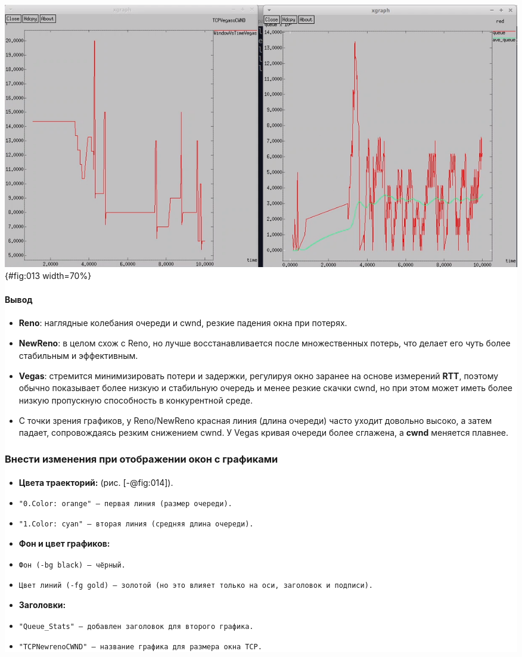 ![TCP Vegas](image/11.png){#fig:013 width=70%}

#### Вывод 

- **Reno**: наглядные колебания очереди и cwnd, резкие падения окна при потерях.
- **NewReno**: в целом схож с Reno, но лучше восстанавливается после множественных потерь, что делает его чуть более стабильным и эффективным.
- **Vegas**: стремится минимизировать потери и задержки, регулируя окно заранее на основе измерений **RTT**, поэтому обычно показывает более низкую и стабильную очередь и менее резкие скачки cwnd, но при этом может иметь более низкую пропускную способность в конкурентной среде.

- С точки зрения графиков, у Reno/NewReno красная линия (длина очереди) часто уходит довольно высоко, а затем падает, сопровождаясь резким снижением cwnd. У Vegas кривая очереди более сглажена, а **cwnd** меняется плавнее.


### Внести изменения при отображении окон с графиками

- **Цвета траекторий:** (рис. [-@fig:014]).

- `"0.Color: orange" — первая линия (размер очереди).`
- `"1.Color: cyan" — вторая линия (средняя длина очереди).`

- **Фон и цвет графиков:**

- `Фон (-bg black) — чёрный.`
- `Цвет линий (-fg gold) — золотой (но это влияет только на оси, заголовок и подписи).`

- **Заголовки:**
- `"Queue_Stats" — добавлен заголовок для второго графика.`
- `"TCPNewrenoCWND" — название графика для размера окна TCP.`
    